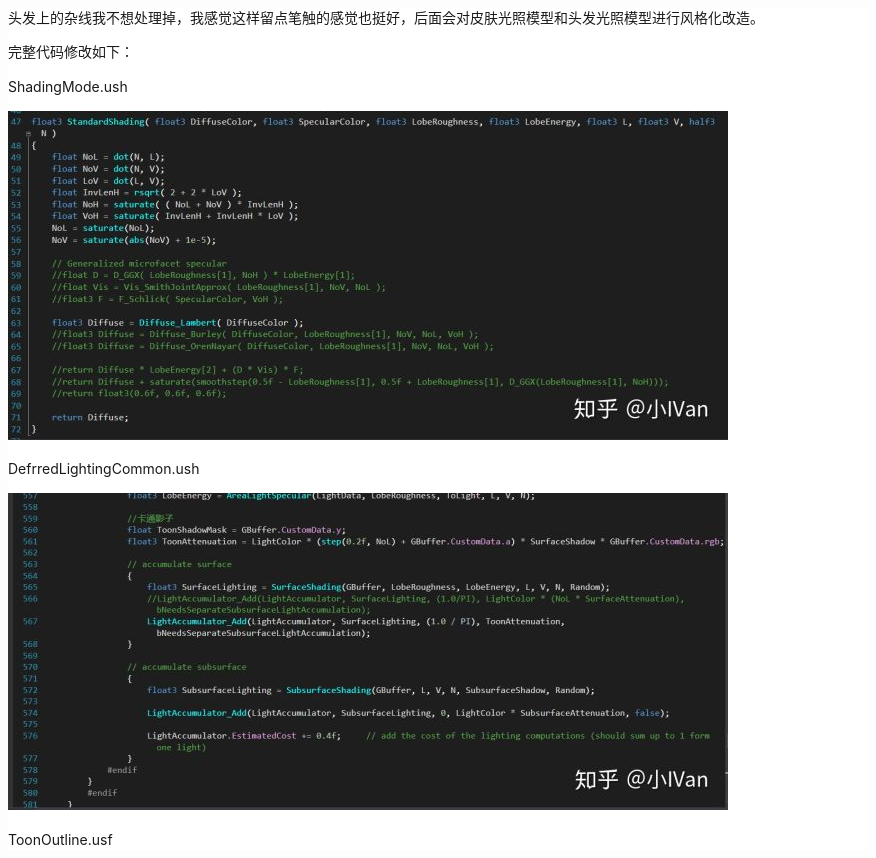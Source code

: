 头发上的杂线我不想处理掉，我感觉这样留点笔触的感觉也挺好，后面会对皮肤光照模型和头发光照模型进行风格化改造。

完整代码修改如下：

ShadingMode.ush



![img](Nextgenerationcomics.assets/v2-cf672ac8bfbee08216fccdeb3af19453_hd.jpg)

DefrredLightingCommon.ush



![img](Nextgenerationcomics.assets/v2-e78a1437fa1a8a7e3bdc7fd9c5c12639_hd.jpg)

ToonOutline.usf




